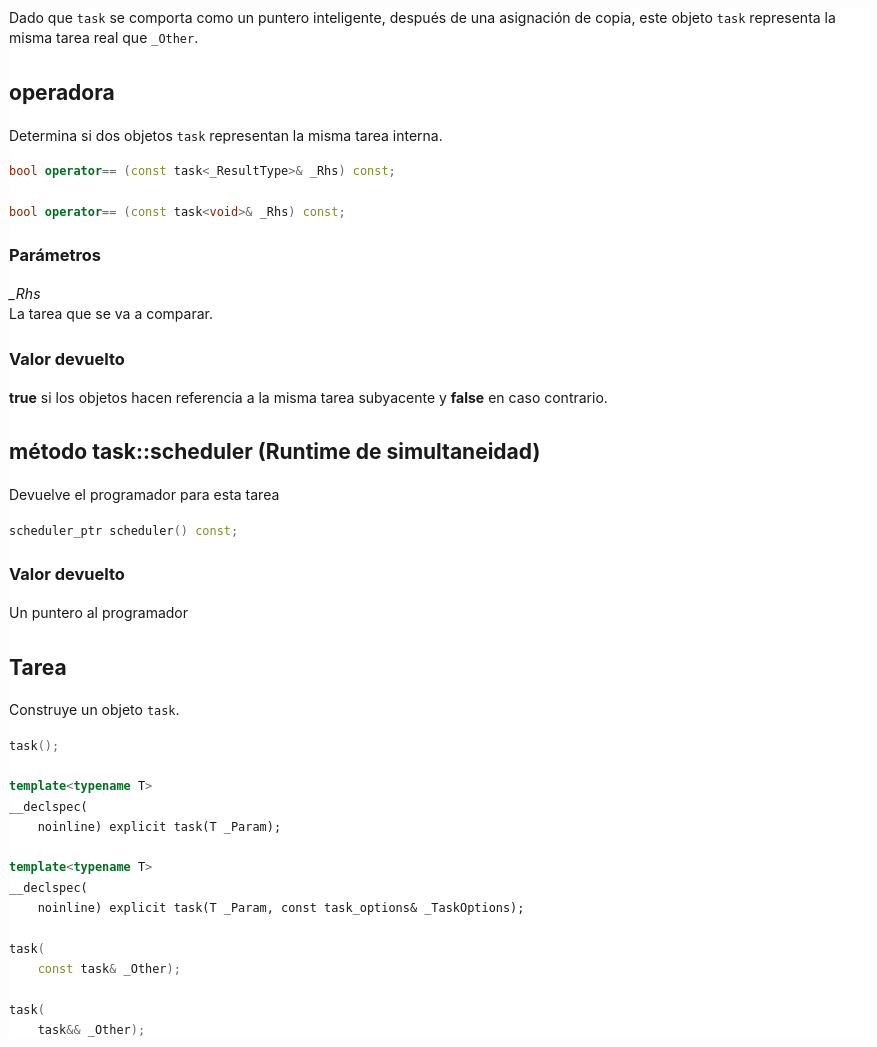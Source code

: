 Dado que `task` se comporta como un puntero inteligente, después de una asignación de copia, este objeto `task` representa la misma tarea real que `_Other`.

## <a name="operator"></a><a name="operator_eq_eq"></a>operadora

Determina si dos objetos `task` representan la misma tarea interna.

```cpp
bool operator== (const task<_ResultType>& _Rhs) const;

bool operator== (const task<void>& _Rhs) const;
```

### <a name="parameters"></a>Parámetros

*_Rhs*<br/>
La tarea que se va a comparar.

### <a name="return-value"></a>Valor devuelto

**true** si los objetos hacen referencia a la misma tarea subyacente y **false** en caso contrario.

## <a name="taskscheduler-method-concurrency-runtime"></a><a name="scheduler"></a>método task::scheduler (Runtime de simultaneidad)

Devuelve el programador para esta tarea

```cpp
scheduler_ptr scheduler() const;
```

### <a name="return-value"></a>Valor devuelto

Un puntero al programador

## <a name="task"></a>Tarea <a name="ctor"></a>

Construye un objeto `task`.

```cpp
task();

template<typename T>
__declspec(
    noinline) explicit task(T _Param);

template<typename T>
__declspec(
    noinline) explicit task(T _Param, const task_options& _TaskOptions);

task(
    const task& _Other);

task(
    task&& _Other);
```
